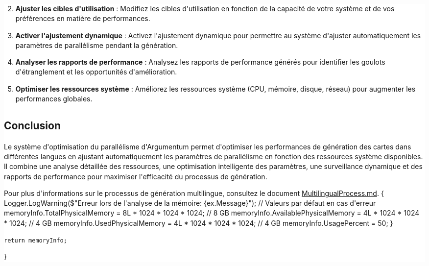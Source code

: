2. **Ajuster les cibles d'utilisation** : Modifiez les cibles d'utilisation en fonction de la capacité de votre système et de vos préférences en matière de performances.

3. **Activer l'ajustement dynamique** : Activez l'ajustement dynamique pour permettre au système d'ajuster automatiquement les paramètres de parallélisme pendant la génération.

4. **Analyser les rapports de performance** : Analysez les rapports de performance générés pour identifier les goulots d'étranglement et les opportunités d'amélioration.

5. **Optimiser les ressources système** : Améliorez les ressources système (CPU, mémoire, disque, réseau) pour augmenter les performances globales.

## Conclusion

Le système d'optimisation du parallélisme d'Argumentum permet d'optimiser les performances de génération des cartes dans différentes langues en ajustant automatiquement les paramètres de parallélisme en fonction des ressources système disponibles. Il combine une analyse détaillée des ressources, une optimisation intelligente des paramètres, une surveillance dynamique et des rapports de performance pour maximiser l'efficacité du processus de génération.

Pour plus d'informations sur le processus de génération multilingue, consultez le document [MultilingualProcess.md](MultilingualProcess.md).
    {
        Logger.LogWarning($"Erreur lors de l'analyse de la mémoire: {ex.Message}");
        // Valeurs par défaut en cas d'erreur
        memoryInfo.TotalPhysicalMemory = 8L * 1024 * 1024 * 1024; // 8 GB
        memoryInfo.AvailablePhysicalMemory = 4L * 1024 * 1024 * 1024; // 4 GB
        memoryInfo.UsedPhysicalMemory = 4L * 1024 * 1024 * 1024; // 4 GB
        memoryInfo.UsagePercent = 50;
    }
    
    return memoryInfo;
}